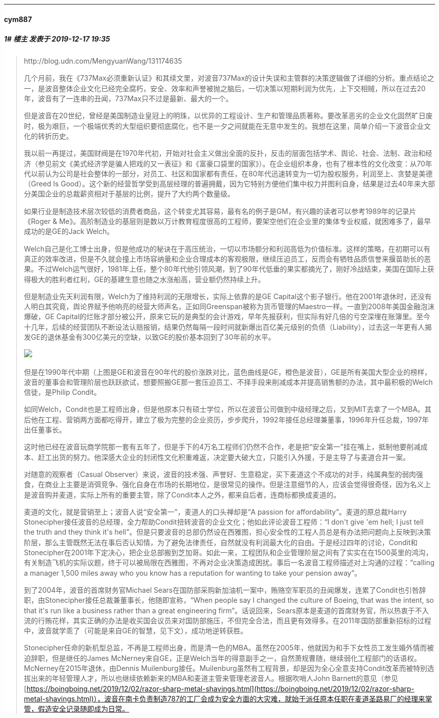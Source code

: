 ﻿
*****

####  cym887  
##### 1#       楼主       发表于 2019-12-17 19:35

<blockquote>http://blog.udn.com/MengyuanWang/131174635

几个月前，我在《737Max必须重新认证》和其续文里，对波音737Max的设计失误和主管群的决策逻辑做了详细的分析。重点结论之一，是波音整体企业文化已经完全腐朽，安全、效率和声誉被抛之脑后，一切决策以短期利润为优先，上下交相贼，所以在过去20年，波音有了一连串的丑闻，737Max只不过是最新、最大的一个。

但是波音在20世纪，曾经是美国制造业皇冠上的明珠，以优异的工程设计、生产和管理品质著称。要改革恶劣的企业文化固然旷日废时，极为艰巨，一个极端优秀的大型组织要彻底腐化，也不是一夕之间就能在无意中发生的。我想在这里，简单介绍一下波音企业文化的转折历史。

我以前一再提过，美国财阀是在1970年代初，开始对社会主义做出全面的反扑，反击的层面包括学术、舆论、社会、法制、政治和经济（参见前文《美式经济学是骗人把戏的又一表征》和《富豪口袋里的国家》）。在企业组织本身，也有了根本性的文化改变：从70年代以前认为公司是社会整体的一部分，对员工、社区和国家都有责任，在80年代迅速转变为一切为股权服务，利润至上、贪婪是美德（Greed Is Good）。这个新的经营哲学受到高层经理的普遍拥戴，因为它特别方便他们集中权力并图利自身，结果是过去40年来大部分美国企业的总裁薪资相对于基层的比例，提升了大约两个数量级。

如果行业是制造技术层次较低的消费者商品，这个转变尤其容易，最有名的例子是GM，有兴趣的读者可以参考1989年的记录片《Roger &amp; Me》。高阶制造业的基层则是数以万计教育程度很高的工程师，要架空他们在企业里的集体专业权威，就困难多了，最早成功的是GE的Jack Welch。

Welch自己是化工博士出身，但是他成功的秘诀在于高压统治，一切以市场额分和利润高低为价值标准。这样的策略，在初期可以有真正的效率改进，但是不久就会撞上市场容纳量和企业合理成本的客观极限，继续压迫员工，反而会有牺牲品质信誉来揠苗助长的恶果。不过Welch运气很好，1981年上任，整个80年代他引领风潮，到了90年代低垂的果实都摘光了，刚好冷战结束，美国在国际上获得极大的胜利者红利，GE的基建生意也随之水涨船高，营业额仍然持续上升。

但是制造业先天利润有限，Welch为了维持利润的无限增长，实际上依靠的是GE Capital这个影子银行。他在2001年退休时，还没有人明白其究竟，舆论界赋予他响亮的经营大师声名，正如同Greenspan被称为货币管理的Maestro一样。一直到2008年美国金融泡沫爆破，GE Capital的烂账才部分被公开，原来它玩的是典型的会计游戏，早年先报获利，但实际有好几倍的亏空深埋在账簿里。至今十几年，后续的经营团队不断设法认赔报销，结果仍然每隔一段时间就新爆出百亿美元级别的负债（Liability），过去这一年更有人揭发GE的退休基金有300亿美元的空缺，以致GE的股价基本回到了30年前的水平。

<img src="https://p.sda1.dev/0/0360dc917575fb3e4eeb2f837c569dd7/1.jpg" referrerpolicy="no-referrer">

但是在1990年代中期（上图是GE和波音在90年代的股价涨跌对比，蓝色曲线是GE，橙色是波音），GE是所有美国大型企业的榜样，波音的董事会和管理阶层也跃跃欲试，想要照搬GE那一套压迫员工、不择手段来削减成本并提高销售额的办法，其中最积极的Welch信徒，是Philip Condit。

如同Welch，Condit也是工程师出身，但是他原本只有硕士学位，所以在波音公司做到中级经理之后，又到MIT去拿了一个MBA。其后他在工程、营销两方面都吃得开，建立了极为完整的企业资历，步步爬升，1992年接任总经理兼董事，1996年升任总裁，1997年出任董事长。

这时他已经在波音玩商学院那一套有五年了，但是手下的4万名工程师们仍然不合作，老是把“安全第一”挂在嘴上，抵制他要削减成本、赶工出货的努力。他深感大企业的封闭性文化积重难返，决定要大破大立，只能引入外援，于是主导了与麦道合并一案。

对随意的观察者（Casual Observer）来说，波音的技术强、声誉好、生意稳定，买下麦道这个不成功的对手，纯属典型的弱肉强食，在商业上主要是消弭竞争、强化自身在市场的长期地位，是很常见的操作。但是注意细节的人，应该会觉得很奇怪，因为名义上是波音购并麦道，实际上所有的重要主管，除了Condit本人之外，都来自后者，连商标都换成麦道的。

麦道的文化，就是营销至上；波音人说“安全第一”，麦道人的口头禅却是“A passion for affordability”。麦道的原总裁Harry Stonecipher接任波音的总经理，全力帮助Condit扭转波音的企业文化；他如此评论波音工程师：“I don't give 'em hell; I just tell the truth and they think it's hell”。但是只要波音的总部仍然设在西雅图，担心安全性的工程人员总是有办法把问题向上反映到决策阶层，那么主管既然无法在事后否认知情，为了避免法律责任，自然就没有利润最大化的自由。于是经过四年的讨论，Condit和Stonecipher在2001年下定决心，把企业总部搬到芝加哥。如此一来，工程团队和企业管理阶层之间有了实实在在1500英里的鸿沟，有关制造飞机的实际议题，终于可以被局限在西雅图，不再对企业决策造成困扰。事后一名波音工程师描述对上沟通的过程：“calling a manager 1,500 miles away who you know has a reputation for wanting to take your pension away”。

到了2004年，波音的首席财务官Michael Sears在国防部采购新加油机一案中，贿赂空军职员的丑闻爆发，连累了Condit也引咎辞职，由Stonecipher接任总裁兼董事长，他随即宣称，“When people say I changed the culture of Boeing, that was the intent, so that it's run like a business rather than a great engineering firm”。话说回来，Sears原本是麦道的首席财务官，所以热衷于不入流的行贿花样，其实正确的办法是收买国会议员来对国防部施压，不但完全合法，而且更有效得多。在2011年国防部重新招标的过程中，波音就学乖了（可能是来自GE的智慧，见下文），成功地逆转获胜。

Stonecipher任命的新机型总监，不再是工程师出身，而是清一色的MBA。虽然在2005年，他就因为和手下女性员工发生婚外情而被迫辞职，但是继任的James McNerney来自GE，正是Welch当年的得意副手之一，自然萧规曹随，继续弱化工程部门的话语权。McNerney在2015年退休，由Dennis Muilenburg接任。Muilenburg虽然有工程背景，却是因为全心全意支持Condit改革而被特别选拔出来的年轻管理人才，所以也继续依赖新来的MBA和麦道主管来管理老波音人。根据吹哨人John Barnett的意见（参见[https://boingboing.net/2019/12/02/razor-sharp-metal-shavings.html](https://boingboing.net/2019/12/02/razor-sharp-metal-shavings.html)），波音在南卡负责制造787的工厂会成为安全方面的大灾难，就始于派任原本任职在麦道圣路易厂的经理来掌管，假造安全记录随即成为日常。
